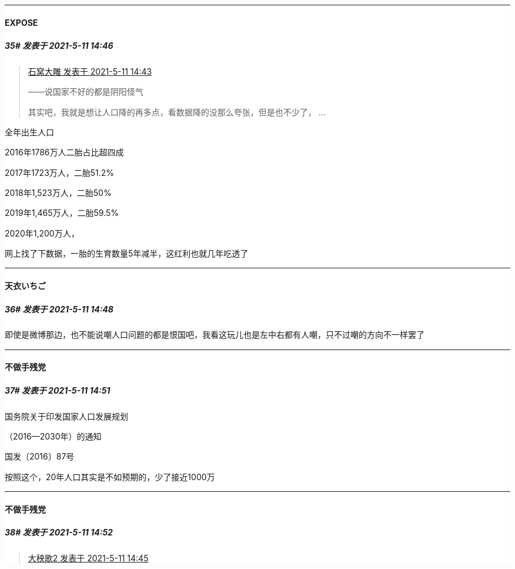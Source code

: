 
*****

####  EXPOSE  
##### 35#       发表于 2021-5-11 14:46


<blockquote><a href="httphttps://bbs.saraba1st.com/2b/forum.php?mod=redirect&amp;goto=findpost&amp;pid=51211968&amp;ptid=2003438" target="_blank">石窝大雕 发表于 2021-5-11 14:43</a>

——说国家不好的都是阴阳怪气


其实吧，我就是想让人口降的再多点，看数据降的没那么夸张，但是也不少了， ...</blockquote>
全年出生人口

2016年1786万人二胎占比超四成

2017年1723万人，二胎51.2%

2018年1,523万人，二胎50%

2019年1,465万人，二胎59.5%

2020年1,200万人，

网上找了下数据，一胎的生育数量5年减半，这红利也就几年吃透了


*****

####  天衣いちご  
##### 36#       发表于 2021-5-11 14:48


即使是微博那边，也不能说嘲人口问题的都是恨国吧，我看这玩儿也是左中右都有人嘲，只不过嘲的方向不一样罢了


*****

####  不做手残党  
##### 37#       发表于 2021-5-11 14:51


国务院关于印发国家人口发展规划


（2016—2030年）的通知

国发〔2016〕87号

按照这个，20年人口其实是不如预期的，少了接近1000万


*****

####  不做手残党  
##### 38#       发表于 2021-5-11 14:52


<blockquote><a href="httphttps://bbs.saraba1st.com/2b/forum.php?mod=redirect&amp;goto=findpost&amp;pid=51211994&amp;ptid=2003438" target="_blank">大秧歌2 发表于 2021-5-11 14:45</a>
